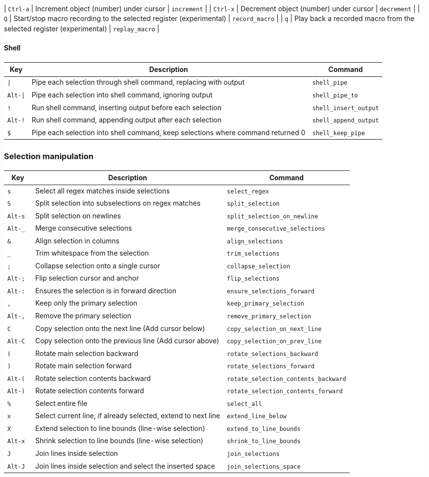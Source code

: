 | `Ctrl-a`    | Increment object (number) under cursor                               | `increment`               |
| `Ctrl-x`    | Decrement object (number) under cursor                               | `decrement`               |
| `Q`         | Start/stop macro recording to the selected register (experimental)   | `record_macro`            |
| `q`         | Play back a recorded macro from the selected register (experimental) | `replay_macro`            |

#### Shell

| Key                     | Description                                                                      | Command               |
| ----------------------- | -------------------------------------------------------------------------------- | --------------------- |
| <code>&#124;</code>     | Pipe each selection through shell command, replacing with output                 | `shell_pipe`          |
| <code>Alt-&#124;</code> | Pipe each selection into shell command, ignoring output                          | `shell_pipe_to`       |
| `!`                     | Run shell command, inserting output before each selection                        | `shell_insert_output` |
| `Alt-!`                 | Run shell command, appending output after each selection                         | `shell_append_output` |
| `$`                     | Pipe each selection into shell command, keep selections where command returned 0 | `shell_keep_pipe`     |

### Selection manipulation

| Key                  | Description                                                   | Command                              |
| -------------------- | ------------------------------------------------------------- | ------------------------------------ |
| `s`                  | Select all regex matches inside selections                    | `select_regex`                       |
| `S`                  | Split selection into subselections on regex matches           | `split_selection`                    |
| `Alt-s`              | Split selection on newlines                                   | `split_selection_on_newline`         |
| `Alt-_ `             | Merge consecutive selections                                  | `merge_consecutive_selections`       |
| `&`                  | Align selection in columns                                    | `align_selections`                   |
| `_`                  | Trim whitespace from the selection                            | `trim_selections`                    |
| `;`                  | Collapse selection onto a single cursor                       | `collapse_selection`                 |
| `Alt-;`              | Flip selection cursor and anchor                              | `flip_selections`                    |
| `Alt-:`              | Ensures the selection is in forward direction                 | `ensure_selections_forward`          |
| `,`                  | Keep only the primary selection                               | `keep_primary_selection`             |
| `Alt-,`              | Remove the primary selection                                  | `remove_primary_selection`           |
| `C`                  | Copy selection onto the next line (Add cursor below)          | `copy_selection_on_next_line`        |
| `Alt-C`              | Copy selection onto the previous line (Add cursor above)      | `copy_selection_on_prev_line`        |
| `(`                  | Rotate main selection backward                                | `rotate_selections_backward`         |
| `)`                  | Rotate main selection forward                                 | `rotate_selections_forward`          |
| `Alt-(`              | Rotate selection contents backward                            | `rotate_selection_contents_backward` |
| `Alt-)`              | Rotate selection contents forward                             | `rotate_selection_contents_forward`  |
| `%`                  | Select entire file                                            | `select_all`                         |
| `x`                  | Select current line, if already selected, extend to next line | `extend_line_below`                  |
| `X`                  | Extend selection to line bounds (line-wise selection)         | `extend_to_line_bounds`              |
| `Alt-x`              | Shrink selection to line bounds (line-wise selection)         | `shrink_to_line_bounds`              |
| `J`                  | Join lines inside selection                                   | `join_selections`                    |
| `Alt-J`              | Join lines inside selection and select the inserted space     | `join_selections_space`              |